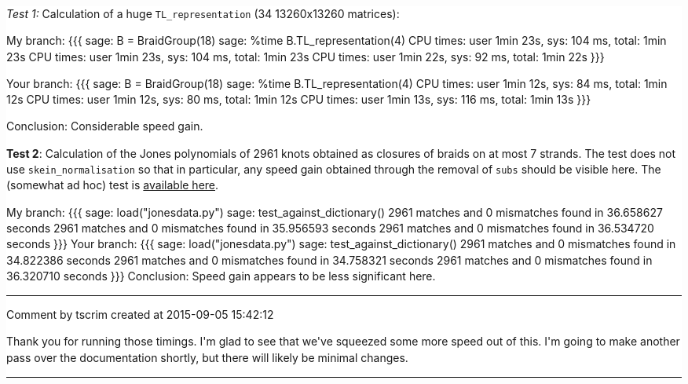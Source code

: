 *Test 1:* Calculation of a huge `TL_representation` (34 13260x13260 matrices):

My branch:
    {{{
    sage: B = BraidGroup(18)
    sage: %time B.TL_representation(4)
    CPU times: user 1min 23s, sys: 104 ms, total: 1min 23s
    CPU times: user 1min 23s, sys: 104 ms, total: 1min 23s
    CPU times: user 1min 22s, sys: 92 ms, total: 1min 22s
    }}}

Your branch:
    {{{
    sage: B = BraidGroup(18)
    sage: %time B.TL_representation(4)
    CPU times: user 1min 12s, sys: 84 ms, total: 1min 12s
    CPU times: user 1min 12s, sys: 80 ms, total: 1min 12s
    CPU times: user 1min 13s, sys: 116 ms, total: 1min 13s
    }}}

Conclusion: Considerable speed gain.

**Test 2**: Calculation of the Jones polynomials of 2961 knots obtained as closures of braids on at most 7 strands. The test does not use `skein_normalisation` so that in particular, any speed gain obtained through the removal of `subs` should be visible here. The (somewhat ad hoc) test is [available here](https://gist.github.com/fuglede/13016f20c16dd2830756).

My branch:
    {{{
    sage: load("jonesdata.py")
    sage: test_against_dictionary()
    2961 matches and 0 mismatches found in 36.658627 seconds
    2961 matches and 0 mismatches found in 35.956593 seconds
    2961 matches and 0 mismatches found in 36.534720 seconds
    }}}
Your branch:
    {{{
    sage: load("jonesdata.py")
    sage: test_against_dictionary()
    2961 matches and 0 mismatches found in 34.822386 seconds
    2961 matches and 0 mismatches found in 34.758321 seconds
    2961 matches and 0 mismatches found in 36.320710 seconds
    }}}
Conclusion: Speed gain appears to be less significant here.


---

Comment by tscrim created at 2015-09-05 15:42:12

Thank you for running those timings. I'm glad to see that we've squeezed some more speed out of this. I'm going to make another pass over the documentation shortly, but there will likely be minimal changes.


---
